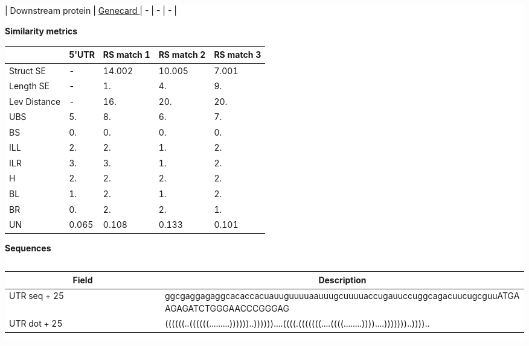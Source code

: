 | <span title="Link to the sequence source">Downstream protein</span>  | <a href="https://www.genecards.org/cgi-bin/carddisp.pl?gene=PEMT" target="_blank" rel="noopener noreferrer"> Genecard </a>   |    -    | -  | - |


**Similarity metrics**

| | 5'UTR       | RS match 1   | RS match 2  | RS match 3 |
| ---- | ----------- | ----------- | ----------- | ----------- |
| <span title="Structural feature squared error">Struct SE</span> | - | 14.002 | 10.005 | 7.001 |
| <span title="Length difference squared error">Length SE</span> | - | 1. | 4. | 9. |
| <span title="Edit distance of both dot structures">Lev Distance</span> | - | 16. | 20. | 20. |
| <span title="Unbranched stack count">UBS</span>| 5. | 8. | 6. | 7. |
| <span title="Branched stack counts">BS</span> | 0. | 0. | 0. | 0. |
| <span title="Inner loop left count">ILL</span> | 2. | 2. | 1. | 2. |
| <span title="Inner loop right count">ILR</span> | 3. | 3. | 1. | 2. |
| <span title="Hairpin counts">H</span> | 2. | 2. | 2. | 2. |
| <span title="Bulges left count">BL</span> | 1. | 2. | 1. | 2. |
| <span title="Bulges right count">BR</span> | 0. | 2. | 2. | 1. |
| <span title="Unpaired nucleotide %">UN</span> | 0.065 | 0.108 | 0.133 | 0.101 |

**Sequences**


<div style="overflow-x:auto;">

<table>
<colgroup>
<col width="30%" />
<col width="70%" />
</colgroup>
<thead>
<tr class="header">
<th>Field</th>
<th>Description</th>
</tr>
</thead>
<tbody>
<tr>
<td markdown="span">UTR seq + 25 </td>
<td markdown="span"> ggcgaggagaggcacaccacuauuguuuuaauuugcuuuuaccugauuccuggcagacuucugcguuATGAAGAGATCTGGGAACCCGGGAG </td>
</tr>
<tr>
<td markdown="span">UTR dot + 25  </td>
<td markdown="span"> ((((((..((((((.........))))))..))))))....((((.(((((((....((((........))))....)))))))..))))..
</td>
</tr>
